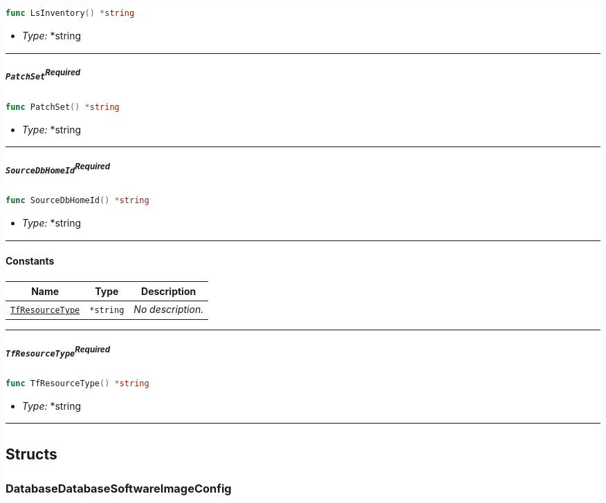 ```go
func LsInventory() *string
```

- *Type:* *string

---

##### `PatchSet`<sup>Required</sup> <a name="PatchSet" id="rhizo-co-terraform-provider-oci.databaseDatabaseSoftwareImage.DatabaseDatabaseSoftwareImage.property.patchSet"></a>

```go
func PatchSet() *string
```

- *Type:* *string

---

##### `SourceDbHomeId`<sup>Required</sup> <a name="SourceDbHomeId" id="rhizo-co-terraform-provider-oci.databaseDatabaseSoftwareImage.DatabaseDatabaseSoftwareImage.property.sourceDbHomeId"></a>

```go
func SourceDbHomeId() *string
```

- *Type:* *string

---

#### Constants <a name="Constants" id="Constants"></a>

| **Name** | **Type** | **Description** |
| --- | --- | --- |
| <code><a href="#rhizo-co-terraform-provider-oci.databaseDatabaseSoftwareImage.DatabaseDatabaseSoftwareImage.property.tfResourceType">TfResourceType</a></code> | <code>*string</code> | *No description.* |

---

##### `TfResourceType`<sup>Required</sup> <a name="TfResourceType" id="rhizo-co-terraform-provider-oci.databaseDatabaseSoftwareImage.DatabaseDatabaseSoftwareImage.property.tfResourceType"></a>

```go
func TfResourceType() *string
```

- *Type:* *string

---

## Structs <a name="Structs" id="Structs"></a>

### DatabaseDatabaseSoftwareImageConfig <a name="DatabaseDatabaseSoftwareImageConfig" id="rhizo-co-terraform-provider-oci.databaseDatabaseSoftwareImage.DatabaseDatabaseSoftwareImageConfig"></a>

